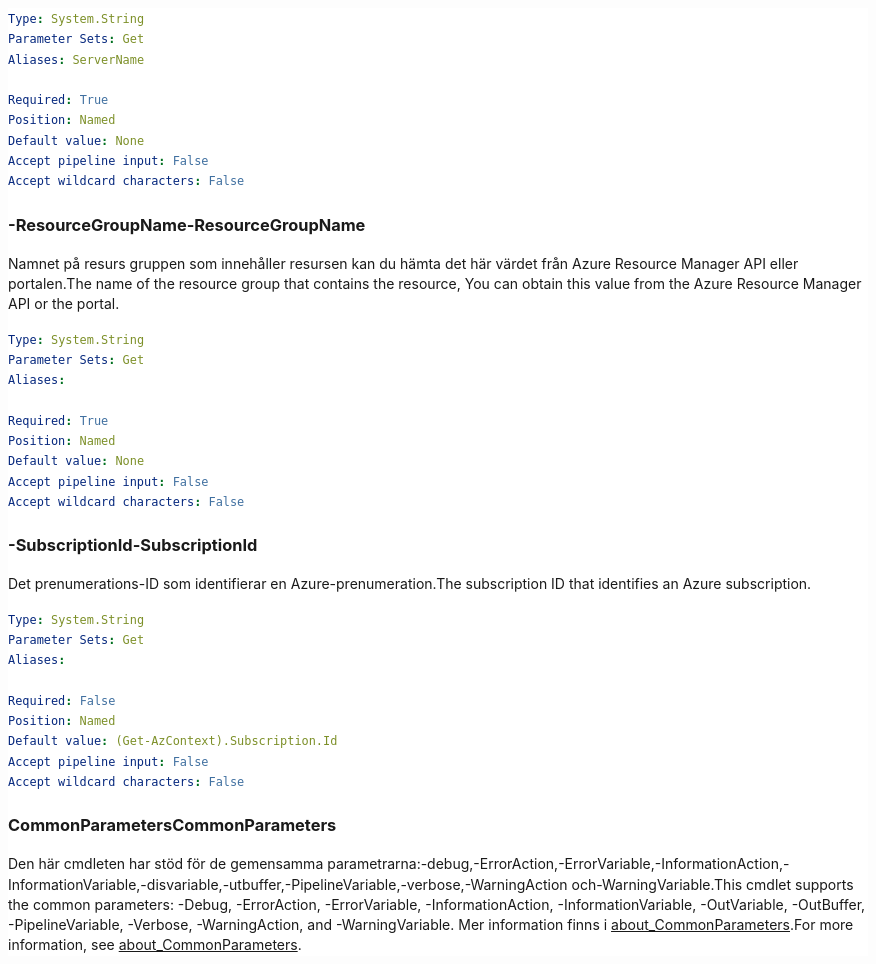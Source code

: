 ```yaml
Type: System.String
Parameter Sets: Get
Aliases: ServerName

Required: True
Position: Named
Default value: None
Accept pipeline input: False
Accept wildcard characters: False
```

### <span data-ttu-id="18f54-124">-ResourceGroupName</span><span class="sxs-lookup"><span data-stu-id="18f54-124">-ResourceGroupName</span></span>
<span data-ttu-id="18f54-125">Namnet på resurs gruppen som innehåller resursen kan du hämta det här värdet från Azure Resource Manager API eller portalen.</span><span class="sxs-lookup"><span data-stu-id="18f54-125">The name of the resource group that contains the resource, You can obtain this value from the Azure Resource Manager API or the portal.</span></span>

```yaml
Type: System.String
Parameter Sets: Get
Aliases:

Required: True
Position: Named
Default value: None
Accept pipeline input: False
Accept wildcard characters: False
```

### <span data-ttu-id="18f54-126">-SubscriptionId</span><span class="sxs-lookup"><span data-stu-id="18f54-126">-SubscriptionId</span></span>
<span data-ttu-id="18f54-127">Det prenumerations-ID som identifierar en Azure-prenumeration.</span><span class="sxs-lookup"><span data-stu-id="18f54-127">The subscription ID that identifies an Azure subscription.</span></span>

```yaml
Type: System.String
Parameter Sets: Get
Aliases:

Required: False
Position: Named
Default value: (Get-AzContext).Subscription.Id
Accept pipeline input: False
Accept wildcard characters: False
```

### <span data-ttu-id="18f54-128">CommonParameters</span><span class="sxs-lookup"><span data-stu-id="18f54-128">CommonParameters</span></span>
<span data-ttu-id="18f54-129">Den här cmdleten har stöd för de gemensamma parametrarna:-debug,-ErrorAction,-ErrorVariable,-InformationAction,-InformationVariable,-disvariable,-utbuffer,-PipelineVariable,-verbose,-WarningAction och-WarningVariable.</span><span class="sxs-lookup"><span data-stu-id="18f54-129">This cmdlet supports the common parameters: -Debug, -ErrorAction, -ErrorVariable, -InformationAction, -InformationVariable, -OutVariable, -OutBuffer, -PipelineVariable, -Verbose, -WarningAction, and -WarningVariable.</span></span> <span data-ttu-id="18f54-130">Mer information finns i [about_CommonParameters](http://go.microsoft.com/fwlink/?LinkID=113216).</span><span class="sxs-lookup"><span data-stu-id="18f54-130">For more information, see [about_CommonParameters](http://go.microsoft.com/fwlink/?LinkID=113216).</span></span>
